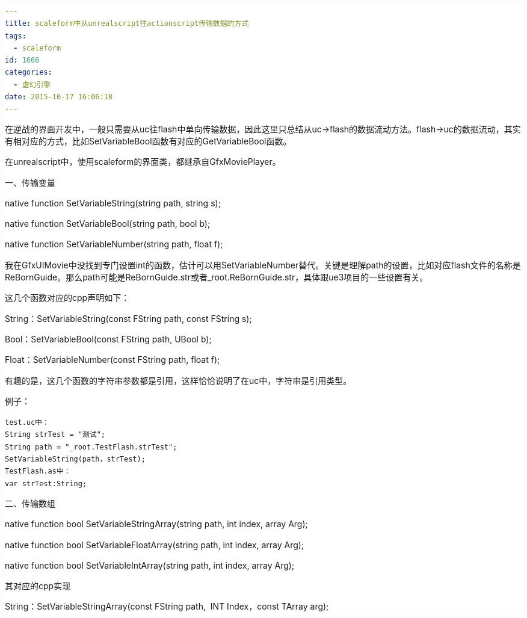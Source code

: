 ```yaml
---
title: scaleform中从unrealscript往actionscript传输数据的方式
tags:
  - scaleform
id: 1666
categories:
  - 虚幻引擎
date: 2015-10-17 16:06:18
---
```


在逆战的界面开发中，一般只需要从uc往flash中单向传输数据，因此这里只总结从uc->flash的数据流动方法。flash->uc的数据流动，其实有相对应的方式，比如SetVariableBool函数有对应的GetVariableBool函数。

在unrealscript中，使用scaleform的界面类，都继承自GfxMoviePlayer。

一、传输变量

native function SetVariableString(string path, string s);

native function SetVariableBool(string path, bool b);

native function SetVariableNumber(string path, float f);

我在GfxUIMovie中没找到专门设置int的函数，估计可以用SetVariableNumber替代。关键是理解path的设置，比如对应flash文件的名称是ReBornGuide。那么path可能是ReBornGuide.str或者_root.ReBornGuide.str，具体跟ue3项目的一些设置有关。

这几个函数对应的cpp声明如下：

String：SetVariableString(const FString path, const FString s);

Bool：SetVariableBool(const FString path, UBool b);

Float：SetVariableNumber(const FString path, float f);

有趣的是，这几个函数的字符串参数都是引用，这样恰恰说明了在uc中，字符串是引用类型。

例子：

``` stylus
test.uc中：
String strTest = "测试";
String path = "_root.TestFlash.strTest";
SetVariableString(path，strTest);
TestFlash.as中：
var strTest:String;
```

二、传输数组

native function bool SetVariableStringArray(string path, int index, array<string> Arg);

native function bool SetVariableFloatArray(string path, int index, array<float> Arg);

native function bool SetVariableIntArray(string path, int index, array<int> Arg);

其对应的cpp实现

String：SetVariableStringArray(const FString path,  INT Index，const TArray<FString> arg);
